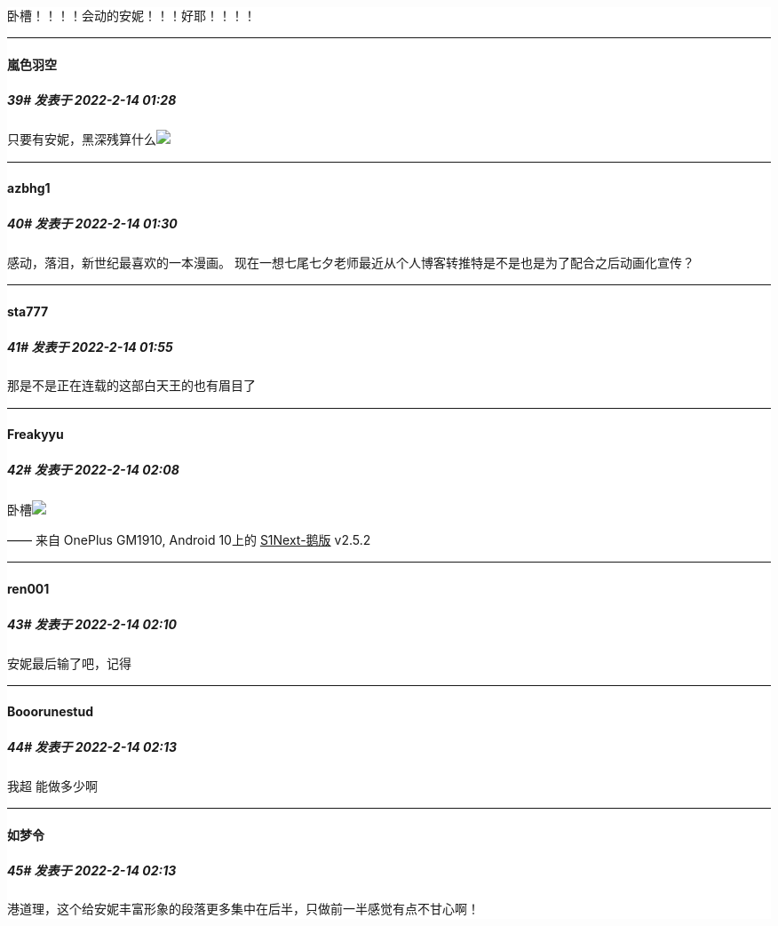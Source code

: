卧槽！！！！会动的安妮！！！好耶！！！！

*****

####  嵐色羽空  
##### 39#       发表于 2022-2-14 01:28

只要有安妮，黑深残算什么<img src="https://static.saraba1st.com/image/smiley/face2017/066.png" referrerpolicy="no-referrer">

*****

####  azbhg1  
##### 40#       发表于 2022-2-14 01:30

感动，落泪，新世纪最喜欢的一本漫画。
现在一想七尾七夕老师最近从个人博客转推特是不是也是为了配合之后动画化宣传？

*****

####  sta777  
##### 41#       发表于 2022-2-14 01:55

那是不是正在连载的这部白天王的也有眉目了

*****

####  Freakyyu  
##### 42#       发表于 2022-2-14 02:08

卧槽<img src="https://static.saraba1st.com/image/smiley/face2017/111.png" referrerpolicy="no-referrer">

—— 来自 OnePlus GM1910, Android 10上的 [S1Next-鹅版](https://github.com/ykrank/S1-Next/releases) v2.5.2

*****

####  ren001  
##### 43#       发表于 2022-2-14 02:10

安妮最后输了吧，记得

*****

####  Booorunestud  
##### 44#       发表于 2022-2-14 02:13

我超 能做多少啊

*****

####  如梦令  
##### 45#       发表于 2022-2-14 02:13

港道理，这个给安妮丰富形象的段落更多集中在后半，只做前一半感觉有点不甘心啊！
